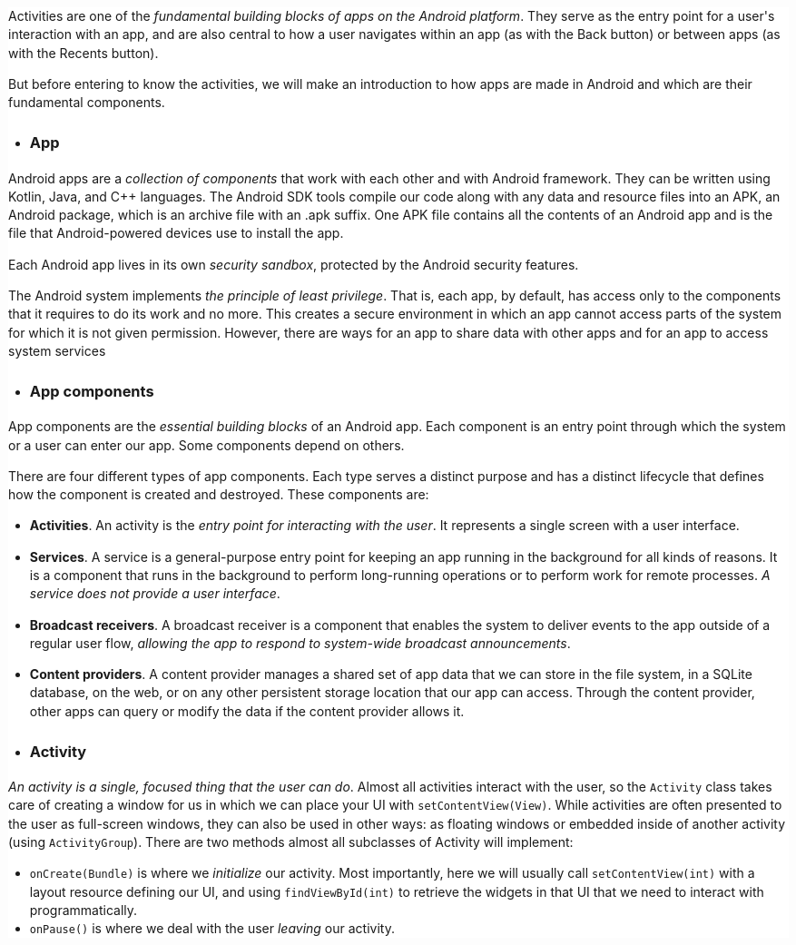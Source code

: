Activities are one of the *fundamental building blocks of apps on the Android platform*. They serve as the entry point for a user's interaction with an app, and are also central to how a user navigates within an app (as with the Back button) or between apps (as with the Recents button).

But before entering to know the activities, we will make an introduction to how apps are made in Android and which are their fundamental components.

- ### App

Android apps are a *collection of components* that work with each other and with Android framework. They can be written using Kotlin, Java, and C++ languages. The Android SDK tools compile our code along with any data and resource files into an APK, an Android package, which is an archive file with an .apk suffix. One APK file contains all the contents of an Android app and is the file that Android-powered devices use to install the app.

Each Android app lives in its own *security sandbox*, protected by the Android security features.

The Android system implements *the principle of least privilege*. That is, each app, by default, has access only to the components that it requires to do its work and no more. This creates a  secure environment in which an app cannot access parts of the system for which it is not given permission. However, there are ways for an app to share data with other apps and for an app to access system services

- ### App components

App components are the *essential building blocks* of an Android app. Each component is an entry point through which the system or a user can enter our app. Some components depend on others.

There are four different types of app components. Each type serves a distinct purpose and has a distinct lifecycle that defines how the component is created and destroyed. These components are:

- **Activities**. An activity is the *entry point for interacting with the user*. It represents a single screen with a user interface.
- **Services**. A service is a general-purpose entry point for keeping an app running in the background for all kinds of reasons. It is a component that runs in the background to perform long-running operations or to perform work for remote processes. *A service does not provide a user interface*.
- **Broadcast receivers**. A broadcast receiver is a component that enables the system to deliver events to the app outside of a regular user flow, *allowing the app to respond to system-wide broadcast announcements*.
- **Content providers**. A content provider manages a shared set of app data that we can store in the file system, in a SQLite database, on the web, or on any other persistent storage location that our app can access. Through the content provider, other apps can query or modify the data if the content provider allows it.

- ### Activity

*An activity is a single, focused thing that the user can do*. Almost all activities interact with the user, so the `Activity` class takes care of creating a window for us in which we can place your UI with `setContentView(View)`. While activities are often presented to the user as full-screen windows, they can also be used in other ways: as floating windows or embedded inside of another activity (using `ActivityGroup`). There are two methods almost all subclasses of Activity will implement:

- `onCreate(Bundle)` is where we *initialize* our activity. Most importantly, here we will usually call `setContentView(int)` with a layout resource defining our UI, and using `findViewById(int)` to retrieve the widgets in that UI that we need to interact with programmatically.
- `onPause()` is where we deal with the user *leaving* our activity.

